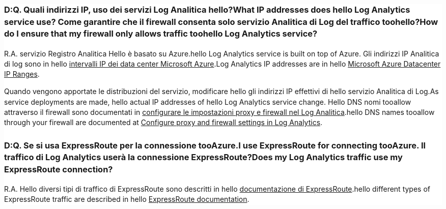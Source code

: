 ### <a name="q-what-ip-addresses-does-hello-log-analytics-service-use-how-do-i-ensure-that-my-firewall-only-allows-traffic-toohello-log-analytics-service"></a><span data-ttu-id="a2a51-173">D:</span><span class="sxs-lookup"><span data-stu-id="a2a51-173">Q.</span></span> <span data-ttu-id="a2a51-174">Quali indirizzi IP, uso dei servizi Log Analitica hello?</span><span class="sxs-lookup"><span data-stu-id="a2a51-174">What IP addresses does hello Log Analytics service use?</span></span> <span data-ttu-id="a2a51-175">Come garantire che il firewall consenta solo servizio Analitica di Log del traffico toohello?</span><span class="sxs-lookup"><span data-stu-id="a2a51-175">How do I ensure that my firewall only allows traffic toohello Log Analytics service?</span></span>

<span data-ttu-id="a2a51-176">R.</span><span class="sxs-lookup"><span data-stu-id="a2a51-176">A.</span></span> <span data-ttu-id="a2a51-177">servizio Registro Analitica Hello è basato su Azure.</span><span class="sxs-lookup"><span data-stu-id="a2a51-177">hello Log Analytics service is built on top of Azure.</span></span> <span data-ttu-id="a2a51-178">Gli indirizzi IP Analitica di log sono in hello [intervalli IP dei data center Microsoft Azure](http://www.microsoft.com/download/details.aspx?id=41653).</span><span class="sxs-lookup"><span data-stu-id="a2a51-178">Log Analytics IP addresses are in hello [Microsoft Azure Datacenter IP Ranges](http://www.microsoft.com/download/details.aspx?id=41653).</span></span>

<span data-ttu-id="a2a51-179">Quando vengono apportate le distribuzioni del servizio, modificare hello gli indirizzi IP effettivi di hello servizio Analitica di Log.</span><span class="sxs-lookup"><span data-stu-id="a2a51-179">As service deployments are made, hello actual IP addresses of hello Log Analytics service change.</span></span> <span data-ttu-id="a2a51-180">Hello DNS nomi tooallow attraverso il firewall sono documentati in [configurare le impostazioni proxy e firewall nel Log Analitica](log-analytics-proxy-firewall.md).</span><span class="sxs-lookup"><span data-stu-id="a2a51-180">hello DNS names tooallow through your firewall are documented at [Configure proxy and firewall settings in Log Analytics](log-analytics-proxy-firewall.md).</span></span>

### <a name="q-i-use-expressroute-for-connecting-tooazure-does-my-log-analytics-traffic-use-my-expressroute-connection"></a><span data-ttu-id="a2a51-181">D:</span><span class="sxs-lookup"><span data-stu-id="a2a51-181">Q.</span></span> <span data-ttu-id="a2a51-182">Se si usa ExpressRoute per la connessione tooAzure.</span><span class="sxs-lookup"><span data-stu-id="a2a51-182">I use ExpressRoute for connecting tooAzure.</span></span> <span data-ttu-id="a2a51-183">Il traffico di Log Analytics userà la connessione ExpressRoute?</span><span class="sxs-lookup"><span data-stu-id="a2a51-183">Does my Log Analytics traffic use my ExpressRoute connection?</span></span>

<span data-ttu-id="a2a51-184">R.</span><span class="sxs-lookup"><span data-stu-id="a2a51-184">A.</span></span> <span data-ttu-id="a2a51-185">Hello diversi tipi di traffico di ExpressRoute sono descritti in hello [documentazione di ExpressRoute](../expressroute/expressroute-faqs.md#supported-services).</span><span class="sxs-lookup"><span data-stu-id="a2a51-185">hello different types of ExpressRoute traffic are described in hello [ExpressRoute documentation](../expressroute/expressroute-faqs.md#supported-services).</span></span>
